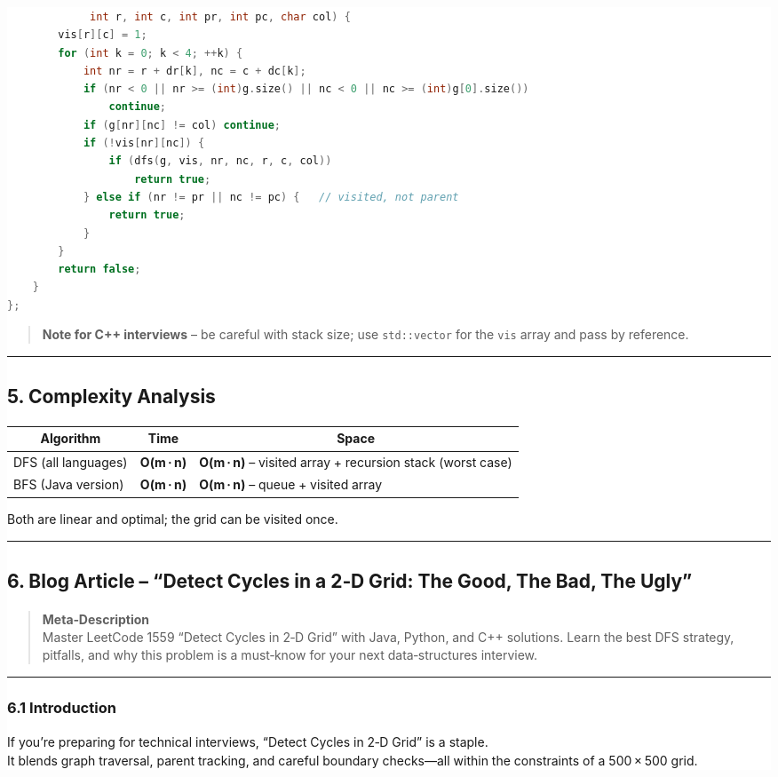 ```cpp
             int r, int c, int pr, int pc, char col) {
        vis[r][c] = 1;
        for (int k = 0; k < 4; ++k) {
            int nr = r + dr[k], nc = c + dc[k];
            if (nr < 0 || nr >= (int)g.size() || nc < 0 || nc >= (int)g[0].size())
                continue;
            if (g[nr][nc] != col) continue;
            if (!vis[nr][nc]) {
                if (dfs(g, vis, nr, nc, r, c, col))
                    return true;
            } else if (nr != pr || nc != pc) {   // visited, not parent
                return true;
            }
        }
        return false;
    }
};
```

> **Note for C++ interviews** – be careful with stack size; use `std::vector` for the `vis` array and pass by reference.

---

## 5. Complexity Analysis

| Algorithm | Time | Space |
|-----------|------|-------|
| DFS (all languages) | **O(m · n)** | **O(m · n)** – visited array + recursion stack (worst case) |
| BFS (Java version) | **O(m · n)** | **O(m · n)** – queue + visited array |

Both are linear and optimal; the grid can be visited once.

---

## 6. Blog Article – “Detect Cycles in a 2‑D Grid: The Good, The Bad, The Ugly”

> **Meta‑Description**  
> Master LeetCode 1559 “Detect Cycles in 2‑D Grid” with Java, Python, and C++ solutions. Learn the best DFS strategy, pitfalls, and why this problem is a must‑know for your next data‑structures interview.

---

### 6.1 Introduction

If you’re preparing for technical interviews, “Detect Cycles in 2‑D Grid” is a staple.  
It blends graph traversal, parent tracking, and careful boundary checks—all within the constraints of a 500 × 500 grid.
